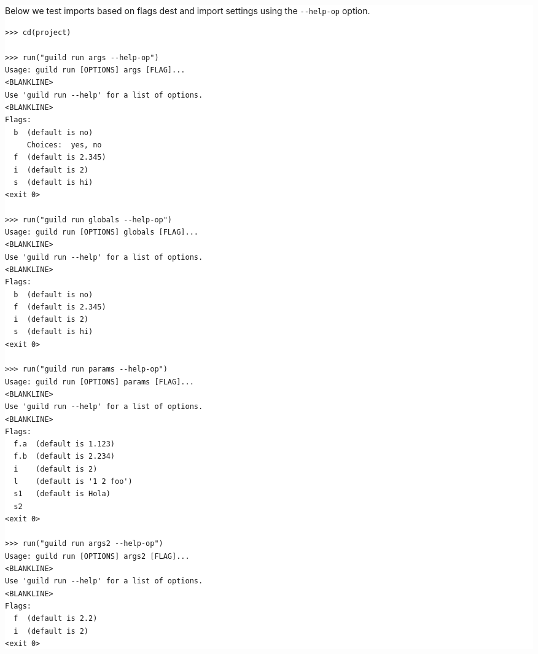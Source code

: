 Below we test imports based on flags dest and import settings using
the `--help-op` option.

    >>> cd(project)

    >>> run("guild run args --help-op")
    Usage: guild run [OPTIONS] args [FLAG]...
    <BLANKLINE>
    Use 'guild run --help' for a list of options.
    <BLANKLINE>
    Flags:
      b  (default is no)
         Choices:  yes, no
      f  (default is 2.345)
      i  (default is 2)
      s  (default is hi)
    <exit 0>

    >>> run("guild run globals --help-op")
    Usage: guild run [OPTIONS] globals [FLAG]...
    <BLANKLINE>
    Use 'guild run --help' for a list of options.
    <BLANKLINE>
    Flags:
      b  (default is no)
      f  (default is 2.345)
      i  (default is 2)
      s  (default is hi)
    <exit 0>

    >>> run("guild run params --help-op")
    Usage: guild run [OPTIONS] params [FLAG]...
    <BLANKLINE>
    Use 'guild run --help' for a list of options.
    <BLANKLINE>
    Flags:
      f.a  (default is 1.123)
      f.b  (default is 2.234)
      i    (default is 2)
      l    (default is '1 2 foo')
      s1   (default is Hola)
      s2
    <exit 0>

    >>> run("guild run args2 --help-op")
    Usage: guild run [OPTIONS] args2 [FLAG]...
    <BLANKLINE>
    Use 'guild run --help' for a list of options.
    <BLANKLINE>
    Flags:
      f  (default is 2.2)
      i  (default is 2)
    <exit 0>
